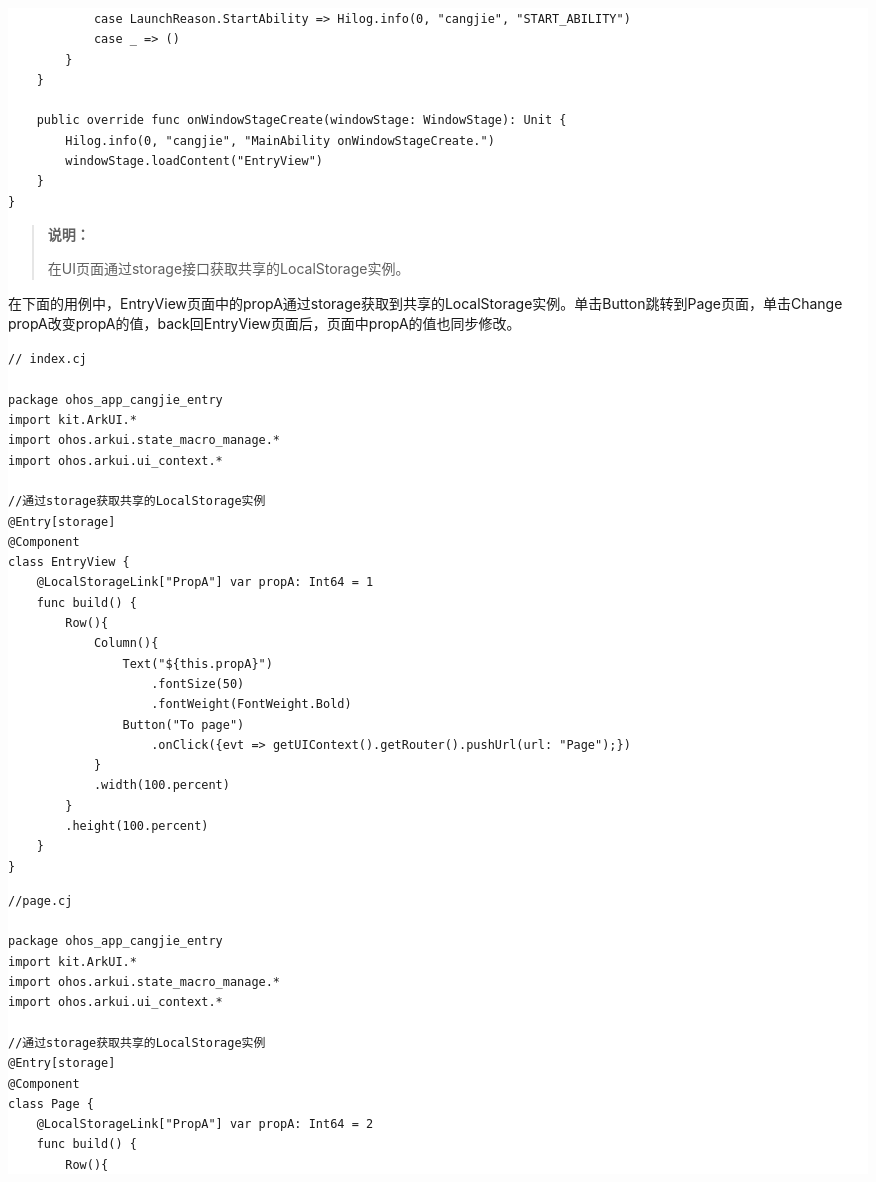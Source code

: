 ```cangjie
            case LaunchReason.StartAbility => Hilog.info(0, "cangjie", "START_ABILITY")
            case _ => ()
        }
    }

    public override func onWindowStageCreate(windowStage: WindowStage): Unit {
        Hilog.info(0, "cangjie", "MainAbility onWindowStageCreate.")
        windowStage.loadContent("EntryView")
    }
}
```

> **说明：**
>
> 在UI页面通过storage接口获取共享的LocalStorage实例。

在下面的用例中，EntryView页面中的propA通过storage获取到共享的LocalStorage实例。单击Button跳转到Page页面，单击Change propA改变propA的值，back回EntryView页面后，页面中propA的值也同步修改。

 

```cangjie
// index.cj

package ohos_app_cangjie_entry
import kit.ArkUI.*
import ohos.arkui.state_macro_manage.*
import ohos.arkui.ui_context.*

//通过storage获取共享的LocalStorage实例
@Entry[storage]
@Component
class EntryView {
    @LocalStorageLink["PropA"] var propA: Int64 = 1
    func build() {
        Row(){
            Column(){
                Text("${this.propA}")
                    .fontSize(50)
                    .fontWeight(FontWeight.Bold)
                Button("To page")
                    .onClick({evt => getUIContext().getRouter().pushUrl(url: "Page");})
            }
            .width(100.percent)
        }
        .height(100.percent)
    }
}
```

 

```cangjie
//page.cj

package ohos_app_cangjie_entry
import kit.ArkUI.*
import ohos.arkui.state_macro_manage.*
import ohos.arkui.ui_context.*

//通过storage获取共享的LocalStorage实例
@Entry[storage]
@Component
class Page {
    @LocalStorageLink["PropA"] var propA: Int64 = 2
    func build() {
        Row(){
```